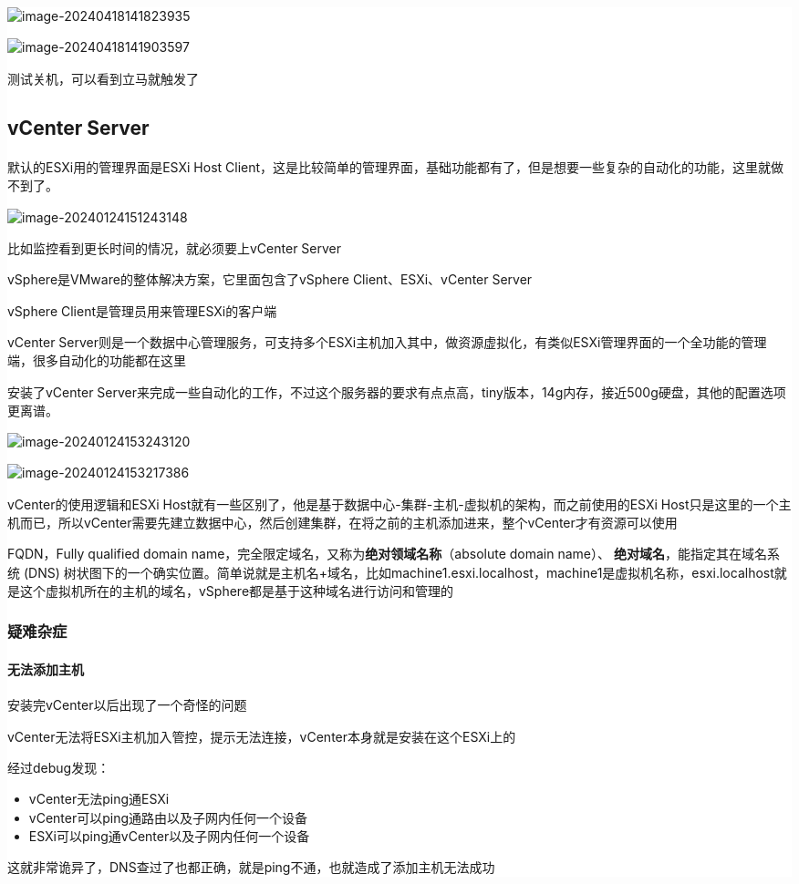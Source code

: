 ![image-20240418141823935](https://img.elmagnifico.tech/static/upload/elmagnifico/202404181418024.png)

![image-20240418141903597](https://img.elmagnifico.tech/static/upload/elmagnifico/202404181419661.png)

测试关机，可以看到立马就触发了



## vCenter Server

默认的ESXi用的管理界面是ESXi Host Client，这是比较简单的管理界面，基础功能都有了，但是想要一些复杂的自动化的功能，这里就做不到了。

![image-20240124151243148](https://img.elmagnifico.tech/static/upload/elmagnifico/202401241512249.png)

比如监控看到更长时间的情况，就必须要上vCenter Server



vSphere是VMware的整体解决方案，它里面包含了vSphere Client、ESXi、vCenter Server

vSphere Client是管理员用来管理ESXi的客户端

vCenter Server则是一个数据中心管理服务，可支持多个ESXi主机加入其中，做资源虚拟化，有类似ESXi管理界面的一个全功能的管理端，很多自动化的功能都在这里

安装了vCenter Server来完成一些自动化的工作，不过这个服务器的要求有点点高，tiny版本，14g内存，接近500g硬盘，其他的配置选项更离谱。

![image-20240124153243120](https://img.elmagnifico.tech/static/upload/elmagnifico/202401241532164.png)



![image-20240124153217386](https://img.elmagnifico.tech/static/upload/elmagnifico/202401241532455.png)

vCenter的使用逻辑和ESXi Host就有一些区别了，他是基于数据中心-集群-主机-虚拟机的架构，而之前使用的ESXi Host只是这里的一个主机而已，所以vCenter需要先建立数据中心，然后创建集群，在将之前的主机添加进来，整个vCenter才有资源可以使用



FQDN，Fully qualified domain name，完全限定域名，又称为**绝对领域名称**（absolute domain name）、 **绝对域名**，能指定其在域名系统 (DNS) 树状图下的一个确实位置。简单说就是主机名+域名，比如machine1.esxi.localhost，machine1是虚拟机名称，esxi.localhost就是这个虚拟机所在的主机的域名，vSphere都是基于这种域名进行访问和管理的



### 疑难杂症



#### 无法添加主机

安装完vCenter以后出现了一个奇怪的问题

vCenter无法将ESXi主机加入管控，提示无法连接，vCenter本身就是安装在这个ESXi上的

经过debug发现：

- vCenter无法ping通ESXi
- vCenter可以ping通路由以及子网内任何一个设备
- ESXi可以ping通vCenter以及子网内任何一个设备

这就非常诡异了，DNS查过了也都正确，就是ping不通，也就造成了添加主机无法成功
